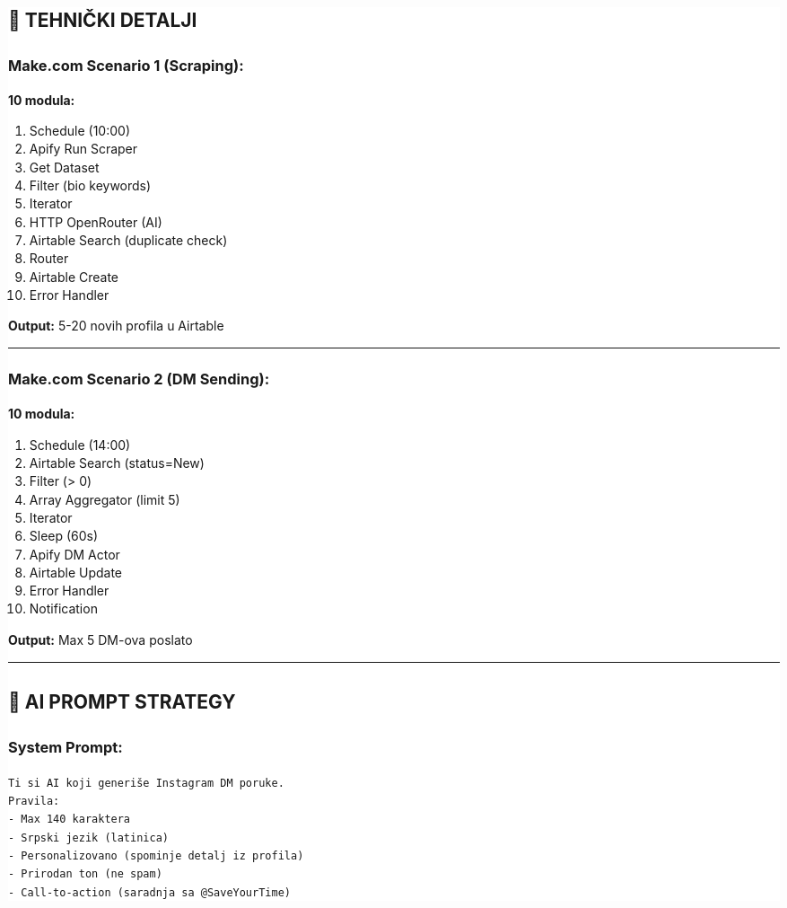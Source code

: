 
## 🔧 TEHNIČKI DETALJI

### Make.com Scenario 1 (Scraping):

**10 modula:**
1. Schedule (10:00)
2. Apify Run Scraper
3. Get Dataset
4. Filter (bio keywords)
5. Iterator
6. HTTP OpenRouter (AI)
7. Airtable Search (duplicate check)
8. Router
9. Airtable Create
10. Error Handler

**Output:** 5-20 novih profila u Airtable

---

### Make.com Scenario 2 (DM Sending):

**10 modula:**
1. Schedule (14:00)
2. Airtable Search (status=New)
3. Filter (> 0)
4. Array Aggregator (limit 5)
5. Iterator
6. Sleep (60s)
7. Apify DM Actor
8. Airtable Update
9. Error Handler
10. Notification

**Output:** Max 5 DM-ova poslato

---

## 🎨 AI PROMPT STRATEGY

### System Prompt:
```
Ti si AI koji generiše Instagram DM poruke.
Pravila:
- Max 140 karaktera
- Srpski jezik (latinica)
- Personalizovano (spominje detalj iz profila)
- Prirodan ton (ne spam)
- Call-to-action (saradnja sa @SaveYourTime)
```
